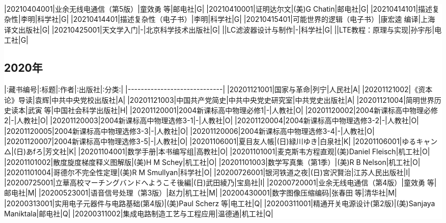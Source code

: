 |20210404001|业余无线电通信（第5版）|童效勇 等|邮电社|G|
|20210410001|证明达尔文|(美)G Chatin|邮电社|G|
|20210414101|描述复杂性|李明|科学社|G|
|20210414401|描述复杂性（电子书）|李明|科学社|G|
|20210415401|可能世界的逻辑（电子书）|康宏逵 编译|上海译文出版社|G|
|20210425001|天文学入门|-|北京科学技术出版社|G|
||LC滤波器设计与制作|-|科学社|G|
||LTE教程：原理与实现|孙宇彤|电工社|G|

## 2020年

|:藏书编号|:标题|:作者|:出版社|:分类:|
|-----------------------------|
|20201121001|国家与革命|列宁|人民社|A|
|20201121002|《资本论》导读|袁辉|中共中央党校出版社|A|
|20201121003|中国共产党简史|中共中央党史研究室|中共党史出版社|A|
|20201121004|简明世界历史读本|武寅 等|中国社会科学出版社|H|
|20201120001|2004新课标高中物理必修1|-|人教社|O|
|20201120002|2004新课标高中物理必修2|-|人教社|O|
|20201120003|2004新课标高中物理选修3-1|-|人教社|O|
|20201120004|2004新课标高中物理选修3-2|-|人教社|O|
|20201120005|2004新课标高中物理选修3-3|-|人教社|O|
|20201120006|2004新课标高中物理选修3-4|-|人教社|O|
|20201120007|2004新课标高中物理选修3-5|-|人教社|O|
|20201106001|夏目友人帳|(日)緑川ゆき|白泉社|K|
|20201106001|ゆるキャン△|(日)あfろ|芳文社|K|
|20201104001|数学手册|本书编写组|高教社|O|
|20201101001|麦克斯韦方程直观|(美)Daniel Fleisch|机工社|O|
|20201101002|散度旋度梯度释义图解版|(美)H M Schey|机工社|O|
|20201101003|数学写真集（第1季）|(美)R B Nelson|机工社|O|
|20201101004|哥德尔不完全性定理|(美)R M Smullyan|科学社|O|
|20200726001|银河铁道之夜|(日)宮沢賢治|江苏人民出版社|I|
|20200725001|立華高校マーチングバンドへようこそ後編|(日)武田綾乃|宝島社|I|
|20200720001|业余无线电通信（第4版）|童效勇 等|邮电社|M|
|20200523001|语音信号处理（第3版）|赵力|机工社|M|
|20200430001|数字图像压缩编码|张春田 等|清华社|M|
|20200313001|实用电子元器件与电路基础(第4版)|(美)Paul Scherz 等|电工社|Q|
|20200311001|精通开关电源设计(第2版)|(美)Sanjaya Maniktala|邮电社|Q|
|20200311002|集成电路制造工艺与工程应用|温德通|机工社|Q|